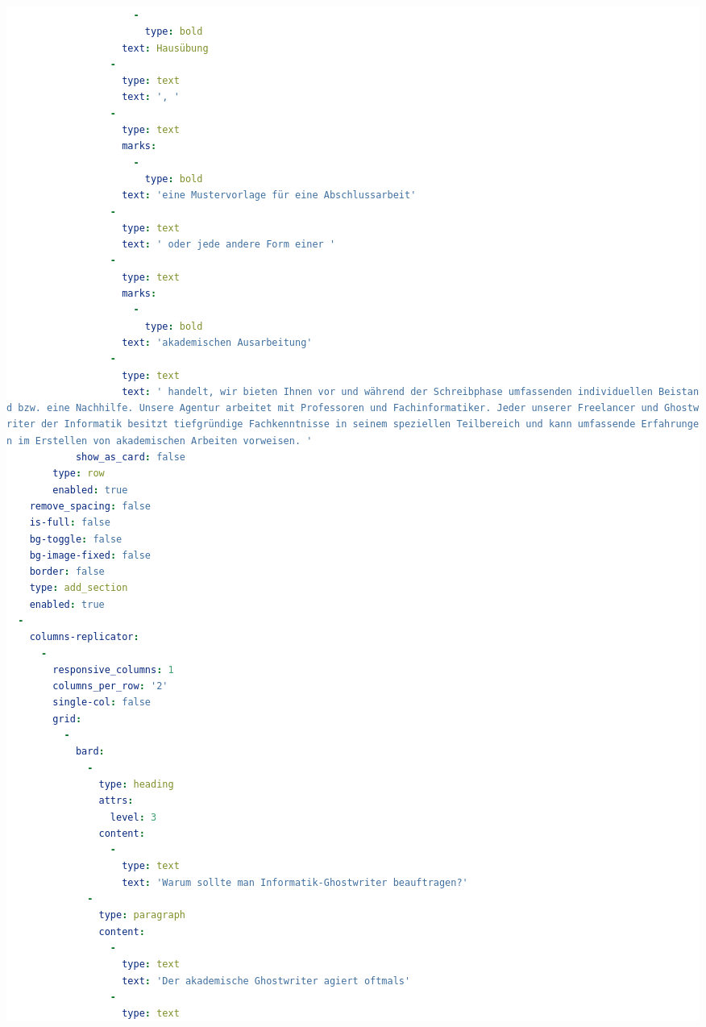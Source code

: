 ```yaml
                      -
                        type: bold
                    text: Hausübung
                  -
                    type: text
                    text: ', '
                  -
                    type: text
                    marks:
                      -
                        type: bold
                    text: 'eine Mustervorlage für eine Abschlussarbeit'
                  -
                    type: text
                    text: ' oder jede andere Form einer '
                  -
                    type: text
                    marks:
                      -
                        type: bold
                    text: 'akademischen Ausarbeitung'
                  -
                    type: text
                    text: ' handelt, wir bieten Ihnen vor und während der Schreibphase umfassenden individuellen Beistand bzw. eine Nachhilfe. Unsere Agentur arbeitet mit Professoren und Fachinformatiker. Jeder unserer Freelancer und Ghostwriter der Informatik besitzt tiefgründige Fachkenntnisse in seinem speziellen Teilbereich und kann umfassende Erfahrungen im Erstellen von akademischen Arbeiten vorweisen. '
            show_as_card: false
        type: row
        enabled: true
    remove_spacing: false
    is-full: false
    bg-toggle: false
    bg-image-fixed: false
    border: false
    type: add_section
    enabled: true
  -
    columns-replicator:
      -
        responsive_columns: 1
        columns_per_row: '2'
        single-col: false
        grid:
          -
            bard:
              -
                type: heading
                attrs:
                  level: 3
                content:
                  -
                    type: text
                    text: 'Warum sollte man Informatik-Ghostwriter beauftragen?'
              -
                type: paragraph
                content:
                  -
                    type: text
                    text: 'Der akademische Ghostwriter agiert oftmals'
                  -
                    type: text
```